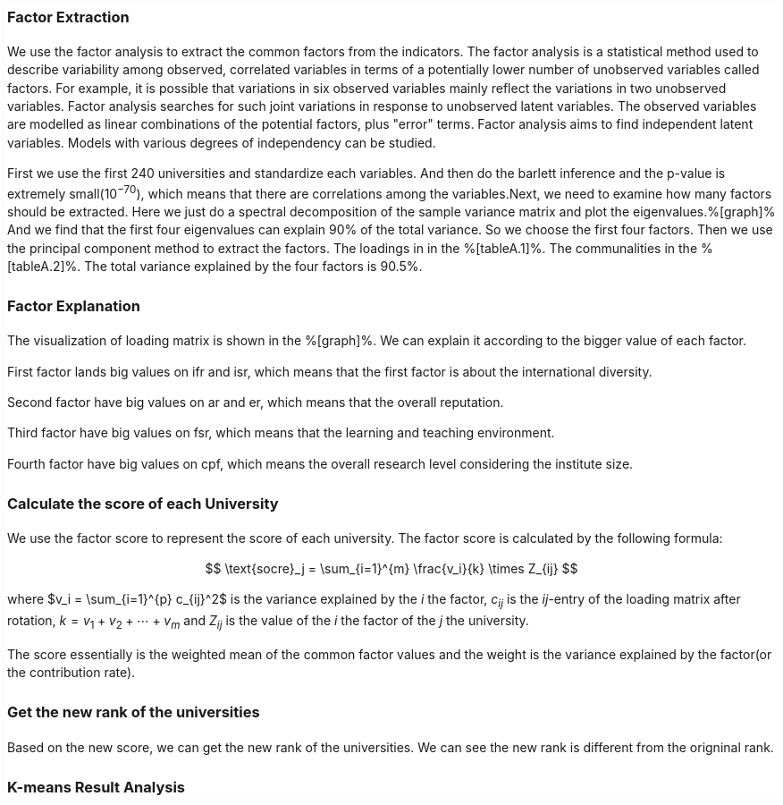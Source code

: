 ### Factor Extraction
We use the factor analysis to extract the common factors from the indicators. The factor analysis is a statistical method used to describe variability among observed, correlated variables in terms of a potentially lower number of unobserved variables called factors. For example, it is possible that variations in six observed variables mainly reflect the variations in two unobserved variables. Factor analysis searches for such joint variations in response to unobserved latent variables. The observed variables are modelled as linear combinations of the potential factors, plus "error" terms. Factor analysis aims to find independent latent variables. Models with various degrees of independency can be studied.

First we use the first 240 universities and standardize each variables. And then do the barlett inference and the p-value is extremely small($10^{-70}$), which means that there are correlations among the variables.Next, we need to examine how many factors should be extracted. Here we just do a spectral decomposition of the sample variance matrix and plot the eigenvalues.%[graph]% And we find that the first four eigenvalues can explain 90% of the total variance. So we choose the first four factors. Then we use the principal component method to extract the factors. The loadings in in the %[tableA.1]%. The communalities in the %[tableA.2]%. The total variance explained by the four factors is 90.5%.

### Factor Explanation
The visualization of loading matrix is shown in the %[graph]%. We can explain it according to the bigger value of each factor.

First factor lands big values on ifr and isr, which means that the first factor is about the international diversity.

Second factor have big values on ar and er, which means that the overall reputation.

Third factor have big values on fsr, which means that the learning and teaching environment.

Fourth factor have big values on cpf, which means the overall research level considering the institute size.

### Calculate the score of each University
We use the factor score to represent the score of each university. The factor score is calculated by the following formula:

$$
\text{socre}_j = \sum_{i=1}^{m} \frac{v_i}{k} \times Z_{ij}
$$

where $v_i = \sum_{i=1}^{p} c_{ij}^2$ is the variance explained by the $i$ the factor, $c_{ij}$ is the $ij$-entry of the loading matrix after rotation, $k = v_1 + v_2 + \cdots + v_m$ and $Z_{ij}$ is the value of the $i$ the factor of the $j$ the university.

The score essentially is the weighted mean of the common factor values and the weight is the variance explained by the factor(or the contribution rate).

### Get the new rank of the universities
Based on the new score, we can get the new rank of the universities. We can see the new rank is different from the origninal rank.

### K-means Result Analysis

